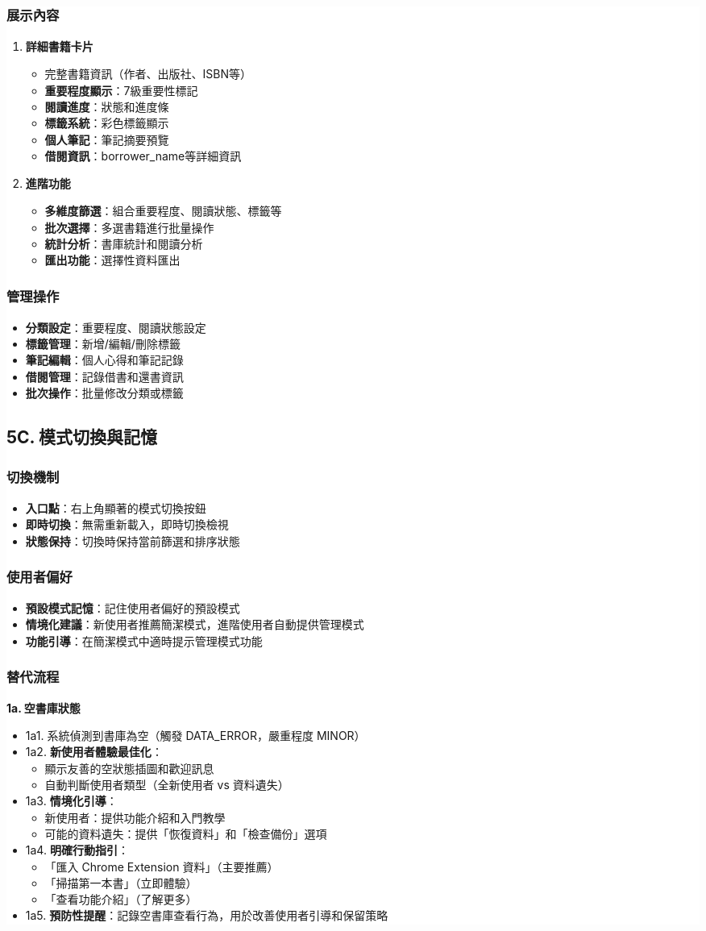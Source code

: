 ### 展示內容
1. **詳細書籍卡片**
   - 完整書籍資訊（作者、出版社、ISBN等）
   - **重要程度顯示**：7級重要性標記
   - **閱讀進度**：狀態和進度條
   - **標籤系統**：彩色標籤顯示
   - **個人筆記**：筆記摘要預覽
   - **借閱資訊**：borrower_name等詳細資訊

2. **進階功能**
   - **多維度篩選**：組合重要程度、閱讀狀態、標籤等
   - **批次選擇**：多選書籍進行批量操作
   - **統計分析**：書庫統計和閱讀分析
   - **匯出功能**：選擇性資料匯出

### 管理操作
- **分類設定**：重要程度、閱讀狀態設定
- **標籤管理**：新增/編輯/刪除標籤
- **筆記編輯**：個人心得和筆記記錄
- **借閱管理**：記錄借書和還書資訊
- **批次操作**：批量修改分類或標籤

## 5C. 模式切換與記憶

### 切換機制
- **入口點**：右上角顯著的模式切換按鈕
- **即時切換**：無需重新載入，即時切換檢視
- **狀態保持**：切換時保持當前篩選和排序狀態

### 使用者偏好
- **預設模式記憶**：記住使用者偏好的預設模式
- **情境化建議**：新使用者推薦簡潔模式，進階使用者自動提供管理模式
- **功能引導**：在簡潔模式中適時提示管理模式功能

### 替代流程

**1a. 空書庫狀態**
- 1a1. 系統偵測到書庫為空（觸發 DATA_ERROR，嚴重程度 MINOR）
- 1a2. **新使用者體驗最佳化**：
  - 顯示友善的空狀態插圖和歡迎訊息
  - 自動判斷使用者類型（全新使用者 vs 資料遺失）
- 1a3. **情境化引導**：
  - 新使用者：提供功能介紹和入門教學
  - 可能的資料遺失：提供「恢復資料」和「檢查備份」選項
- 1a4. **明確行動指引**：
  - 「匯入 Chrome Extension 資料」（主要推薦）
  - 「掃描第一本書」（立即體驗）
  - 「查看功能介紹」（了解更多）
- 1a5. **預防性提醒**：記錄空書庫查看行為，用於改善使用者引導和保留策略

